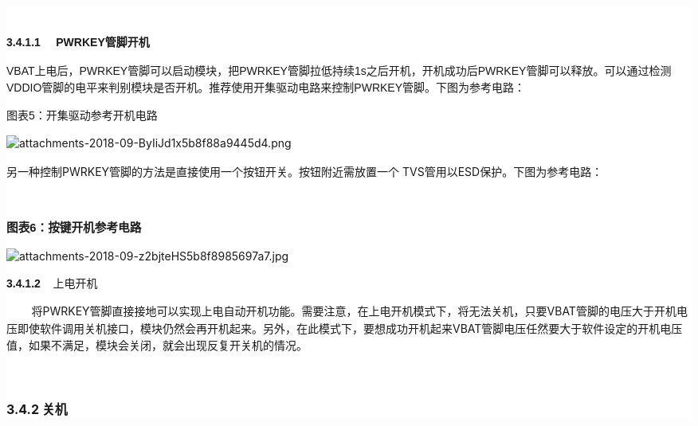<p><span style="font-size:10.5pt;font-family:'宋体';"><br /></span></p>

<p><b><span style="font-size:10.5pt;font-family:Calibri, sans-serif;">3.4.1.1</span><span style="font-size:10.5pt;font-family:Calibri, sans-serif;">     </span><span style="font-size:10.5pt;font-family:Calibri, sans-serif;">PWRKEY</span><span style="font-size:10.5pt;font-family:'黑体';">管脚开机</span></b></p>



<p><span style="font-size:10.5pt;font-family:Calibri, sans-serif;">VBAT</span><span style="font-size:10.5pt;font-family:'宋体';">上电后，</span><span style="font-size:10.5pt;font-family:Calibri, sans-serif;">PWRKEY</span><span style="font-size:10.5pt;font-family:'宋体';">管脚可以启动模块，把</span><span style="font-size:10.5pt;font-family:Calibri, sans-serif;">PWRKEY</span><span style="font-size:10.5pt;font-family:'宋体';">管脚拉低持续</span><span style="font-size:10.5pt;font-family:Calibri, sans-serif;">1s</span><span style="font-size:10.5pt;font-family:'宋体';">之后开机，开机成功后</span><span style="font-size:10.5pt;font-family:Calibri, sans-serif;">PWRKEY</span><span style="font-size:10.5pt;font-family:'宋体';">管脚可以释放。可以通过检测</span><span style="font-size:10.5pt;font-family:Calibri, sans-serif;">VDDIO</span><span style="font-size:10.5pt;font-family:'宋体';">管脚的电平来判别模块是否开机。推荐使用开集驱动电路来控制</span><span style="font-size:10.5pt;font-family:Calibri, sans-serif;">PWRKEY</span><span style="font-size:10.5pt;font-family:'宋体';">管脚。下图为参考电路：</span></p>

<p><span style="font-family:'黑体';">图表</span><span style="font-family:Calibri, sans-serif;">5</span><span style="font-family:'黑体';">：开集驱动参考开机电路</span></p>

<p><img src="http://oldask.openluat.com/image/show/attachments-2018-09-ByIiJd1x5b8f88a9445d4.png" class="img-responsive" style="width:515px;" alt="attachments-2018-09-ByIiJd1x5b8f88a9445d4.png" /><span style="font-size:10.5pt;font-family:'宋体';"><br /></span></p>

<p><span style="font-size:10.5pt;font-family:'宋体';">另一种控制</span><span style="font-size:10.5pt;">PWRKEY</span><span style="font-size:10.5pt;font-family:'宋体';">管脚的方法是直接使用一个按钮开关。按钮附近需放置一个</span><span style="font-size:10.5pt;"> TVS</span><span style="font-size:10.5pt;font-family:'宋体';">管用以</span><span style="font-size:10.5pt;">ESD</span><span style="font-size:10.5pt;font-family:'宋体';">保护。下图为参考电路：</span></p>

<p><span style="font-size:10.5pt;font-family:'宋体';"><br /></span></p>

<p><b><span style="font-size:11pt;font-family:'宋体';">图表</span><span style="font-size:11pt;font-family:Calibri, sans-serif;">6</span><span style="font-size:11pt;font-family:'宋体';">：按键开机参考电路</span></b><span style="font-size:10.5pt;font-family:'宋体';"><br /></span></p>

<p><img src="http://oldask.openluat.com/image/show/attachments-2018-09-z2bjteHS5b8f8985697a7.jpg" class="img-responsive" style="width:398px;" alt="attachments-2018-09-z2bjteHS5b8f8985697a7.jpg" /></p>

<p><span style="font-size:10.5pt;font-family:'黑体';"><span style="font-weight:700;font-size:10.5pt;font-family:Calibri, sans-serif;">3.4.1.2</span><span style="font-weight:700;font-size:10.5pt;font-family:Calibri, sans-serif;">    </span>上电</span><span style="font-size:10.5pt;font-family:'黑体';">开机</span></p>

<p><span>        </span><span style="font-family:'宋体';">将</span><span style="font-size:10.5pt;">PWRKEY</span><span style="font-size:10.5pt;font-family:'宋体';">管脚直接接地可以实现上电自动开机功能。需要注意，在上电开机模式下，将无法关机，只要</span><span style="font-size:10.5pt;">VBAT</span><span style="font-size:10.5pt;font-family:'宋体';">管脚的电压大于开机电压即使软件调用关机接口，模块仍然会再开机起来。另外，在此模式下，要想成功开机起来</span><span style="font-size:10.5pt;">VBAT</span><span style="font-size:10.5pt;font-family:'宋体';">管脚电压任然要大于软件设定的开机电压值，如果不满足，模块会关闭，就会出现反复开关机的情况。</span></p>

<p><span style="font-size:10.5pt;font-family:'宋体';"><br /></span></p>

<h3><b><span style="font-size:12pt;">3.4.2 </span><span style="font-size:12pt;font-family:'宋体';">关机</span></b></h3>
